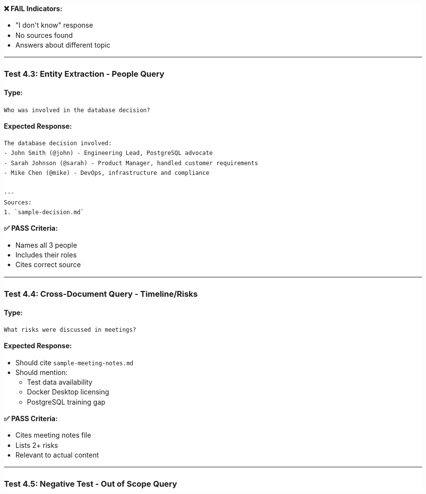**❌ FAIL Indicators:**
- "I don't know" response
- No sources found
- Answers about different topic

---

### Test 4.3: Entity Extraction - People Query

**Type:**
```
Who was involved in the database decision?
```

**Expected Response:**
```
The database decision involved:
- John Smith (@john) - Engineering Lead, PostgreSQL advocate
- Sarah Johnson (@sarah) - Product Manager, handled customer requirements
- Mike Chen (@mike) - DevOps, infrastructure and compliance

---
Sources:
1. `sample-decision.md`
```

**✅ PASS Criteria:**
- Names all 3 people
- Includes their roles
- Cites correct source

---

### Test 4.4: Cross-Document Query - Timeline/Risks

**Type:**
```
What risks were discussed in meetings?
```

**Expected Response:**
- Should cite `sample-meeting-notes.md`
- Should mention:
  - Test data availability
  - Docker Desktop licensing
  - PostgreSQL training gap

**✅ PASS Criteria:**
- Cites meeting notes file
- Lists 2+ risks
- Relevant to actual content

---

### Test 4.5: Negative Test - Out of Scope Query

